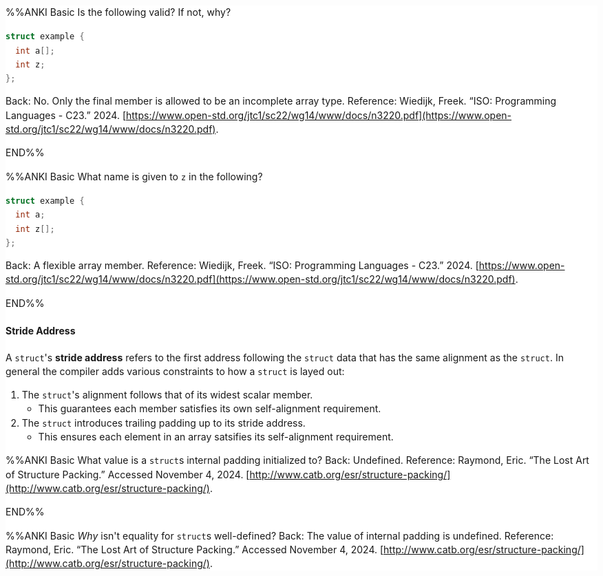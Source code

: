 %%ANKI
Basic
Is the following valid? If not, why?
```c
struct example {
  int a[];
  int z;
};
```
Back: No. Only the final member is allowed to be an incomplete array type.
Reference: Wiedijk, Freek. “ISO: Programming Languages - C23.” 2024. [https://www.open-std.org/jtc1/sc22/wg14/www/docs/n3220.pdf](https://www.open-std.org/jtc1/sc22/wg14/www/docs/n3220.pdf).

END%%

%%ANKI
Basic
What name is given to `z` in the following?
```c
struct example {
  int a;
  int z[];
};
```
Back: A flexible array member.
Reference: Wiedijk, Freek. “ISO: Programming Languages - C23.” 2024. [https://www.open-std.org/jtc1/sc22/wg14/www/docs/n3220.pdf](https://www.open-std.org/jtc1/sc22/wg14/www/docs/n3220.pdf).

END%%

#### Stride Address

A `struct`'s **stride address** refers to the first address following the `struct` data that has the same alignment as the `struct`. In general the compiler adds various constraints to how a `struct` is layed out:

1. The `struct`'s alignment follows that of its widest scalar member.
	* This guarantees each member satisfies its own self-alignment requirement.
2. The `struct` introduces trailing padding up to its stride address.
	* This ensures each element in an array satsifies its self-alignment requirement.

%%ANKI
Basic
What value is a `struct`s internal padding initialized to?
Back: Undefined.
Reference: Raymond, Eric. “The Lost Art of Structure Packing.” Accessed November 4, 2024. [http://www.catb.org/esr/structure-packing/](http://www.catb.org/esr/structure-packing/).

END%%

%%ANKI
Basic
*Why* isn't equality for `struct`s well-defined?
Back: The value of internal padding is undefined.
Reference: Raymond, Eric. “The Lost Art of Structure Packing.” Accessed November 4, 2024. [http://www.catb.org/esr/structure-packing/](http://www.catb.org/esr/structure-packing/).
